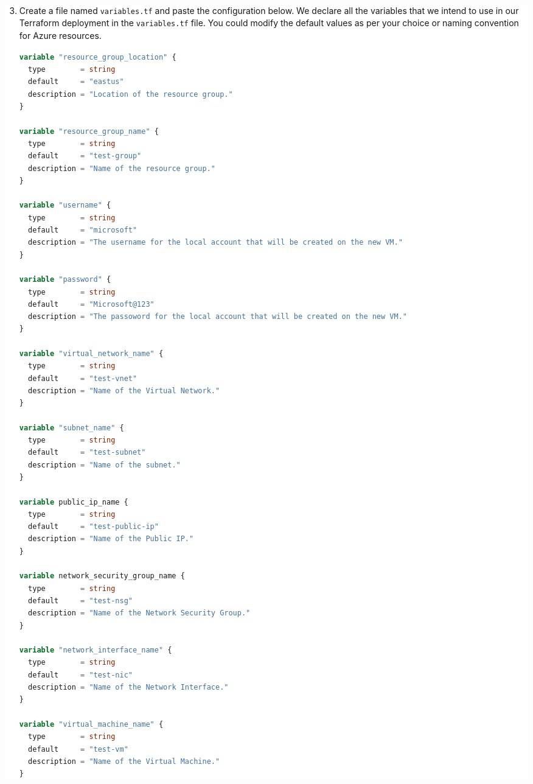 3. Create a file named ```variables.tf``` and paste the configuration below. We declare all the variables that we intend to use in our Terraform deployment in the ```variables.tf``` file. You could modify the default values as per your choice or naming convention for Azure resources.

   ```terraform
   variable "resource_group_location" {
     type        = string
     default     = "eastus"
     description = "Location of the resource group."
   }
   
   variable "resource_group_name" {
     type        = string
     default     = "test-group"
     description = "Name of the resource group."
   }
   
   variable "username" {
     type        = string
     default     = "microsoft"
     description = "The username for the local account that will be created on the new VM."
   }
   
   variable "password" {
     type        = string
     default     = "Microsoft@123"
     description = "The passoword for the local account that will be created on the new VM."
   }
   
   variable "virtual_network_name" {
     type        = string
     default     = "test-vnet"
     description = "Name of the Virtual Network."
   }
   
   variable "subnet_name" {
     type        = string
     default     = "test-subnet"
     description = "Name of the subnet."
   }
   
   variable public_ip_name {
     type        = string
     default     = "test-public-ip"
     description = "Name of the Public IP."
   }
   
   variable network_security_group_name {
     type        = string
     default     = "test-nsg"
     description = "Name of the Network Security Group."
   }
   
   variable "network_interface_name" {
     type        = string
     default     = "test-nic"
     description = "Name of the Network Interface."  
   }
   
   variable "virtual_machine_name" {
     type        = string
     default     = "test-vm"
     description = "Name of the Virtual Machine."
   }
   ```